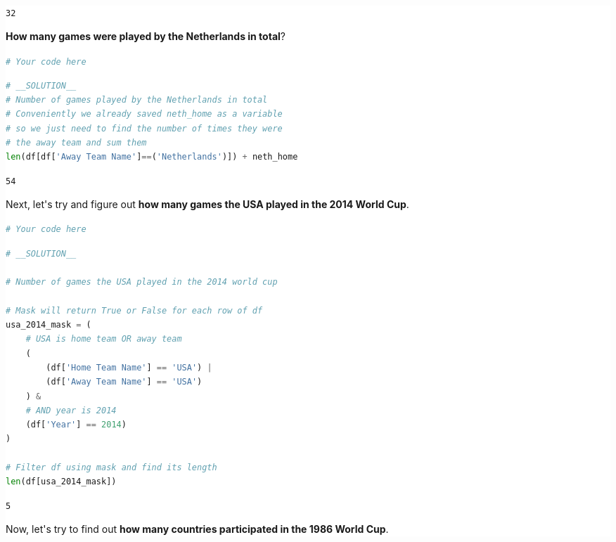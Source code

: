     32



**How many games were played by the Netherlands in total**?


```python
# Your code here
```


```python
# __SOLUTION__ 
# Number of games played by the Netherlands in total
# Conveniently we already saved neth_home as a variable
# so we just need to find the number of times they were
# the away team and sum them
len(df[df['Away Team Name']==('Netherlands')]) + neth_home
```




    54



Next, let's try and figure out **how many games the USA played in the 2014 World Cup**.


```python
# Your code here
```


```python
# __SOLUTION__

# Number of games the USA played in the 2014 world cup

# Mask will return True or False for each row of df
usa_2014_mask = (
    # USA is home team OR away team
    (
        (df['Home Team Name'] == 'USA') |
        (df['Away Team Name'] == 'USA')
    ) &
    # AND year is 2014
    (df['Year'] == 2014)
)

# Filter df using mask and find its length
len(df[usa_2014_mask])
```




    5



Now, let's try to find out **how many countries participated in the 1986 World Cup**.
